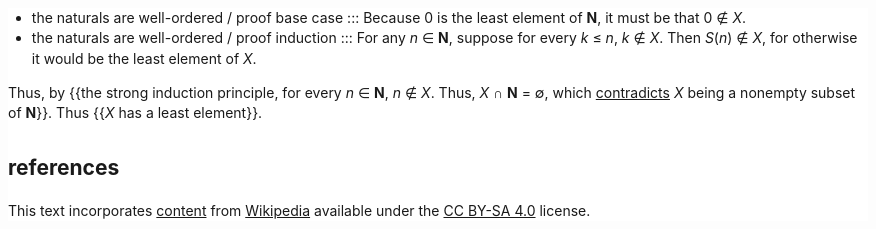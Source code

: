 - the naturals are well-ordered / proof base case ::: Because 0 is the least element of __N__, it must be that 0 ∉ _X_. 
- the naturals are well-ordered / proof induction ::: For any _n_ ∈ __N__, suppose for every _k_ ≤ _n_, _k_ ∉ _X_. Then _S_(_n_) ∉ _X_, for otherwise it would be the least element of _X_. 

Thus, by {{the strong induction principle, for every _n_ ∈ __N__, _n_ ∉ _X_. Thus, _X_ ∩ __N__ = ∅, which [contradicts](contradiction.md) _X_ being a nonempty subset of __N__}}. Thus {{_X_ has a least element}}. 

## references

This text incorporates [content](https://en.wikipedia.org/wiki/Peano_axioms) from [Wikipedia](Wikipedia.md) available under the [CC BY-SA 4.0](https://creativecommons.org/licenses/by-sa/4.0/) license.
